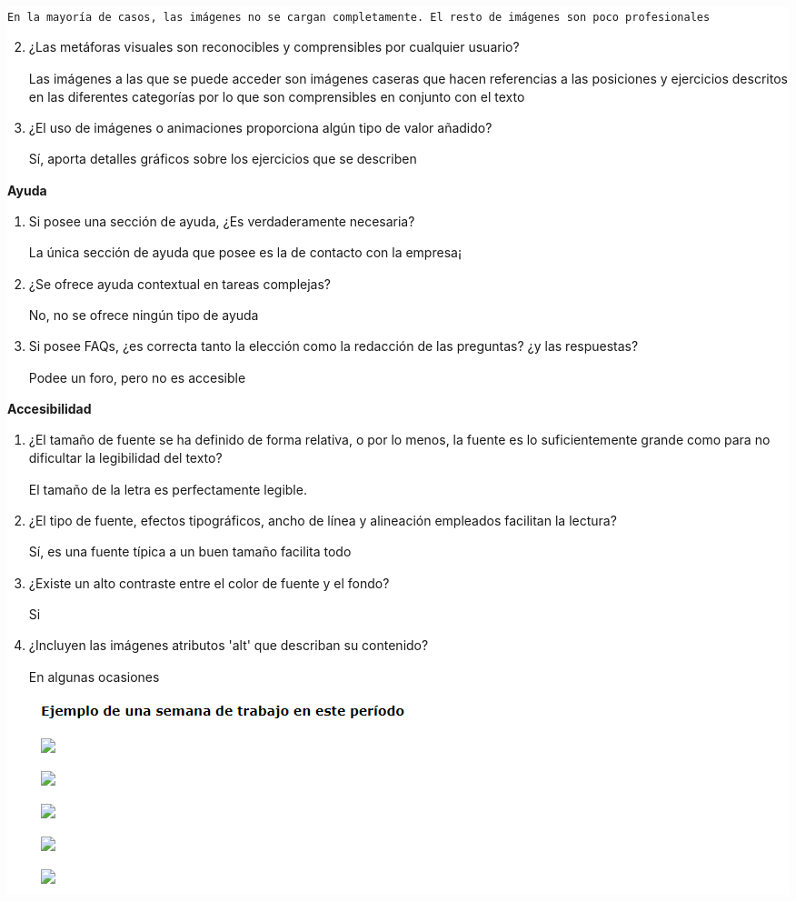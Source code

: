     En la mayoría de casos, las imágenes no se cargan completamente. El resto de imágenes son poco profesionales

2)  ¿Las metáforas visuales son reconocibles y comprensibles por cualquier usuario?

    Las imágenes a las que se puede acceder son imágenes caseras que hacen referencias a las posiciones y ejercicios descritos en las diferentes categorías por lo que son comprensibles en conjunto con el texto

3)  ¿El uso de imágenes o animaciones proporciona algún tipo de valor añadido?

    Sí, aporta detalles gráficos sobre los ejercicios que se describen


**Ayuda**

1) Si posee una sección de ayuda, ¿Es verdaderamente necesaria?

    La única sección de ayuda que posee es la de contacto con la empresa¡

2) ¿Se ofrece ayuda contextual en tareas complejas?

    No, no se ofrece ningún tipo de ayuda

3)  Si posee FAQs, ¿es correcta tanto la elección como la redacción de las preguntas? ¿y las
respuestas?

    Podee un foro, pero no es accesible

**Accesibilidad**

1)  ¿El tamaño de fuente se ha definido de forma relativa, o por lo menos, la fuente es lo
suficientemente grande como para no dificultar la legibilidad del texto?

    El tamaño de la letra es perfectamente legible.

2)  ¿El tipo de fuente, efectos tipográficos, ancho de línea y alineación empleados facilitan la lectura?

    Sí, es una fuente típica a un buen tamaño  facilita todo

3)  ¿Existe un alto contraste entre el color de fuente y el fondo?

    Si

4)  ¿Incluyen las imágenes atributos 'alt' que describan su contenido?

    En algunas ocasiones

    ![fotosRotas](/imagenes/fotosRotas.png)
